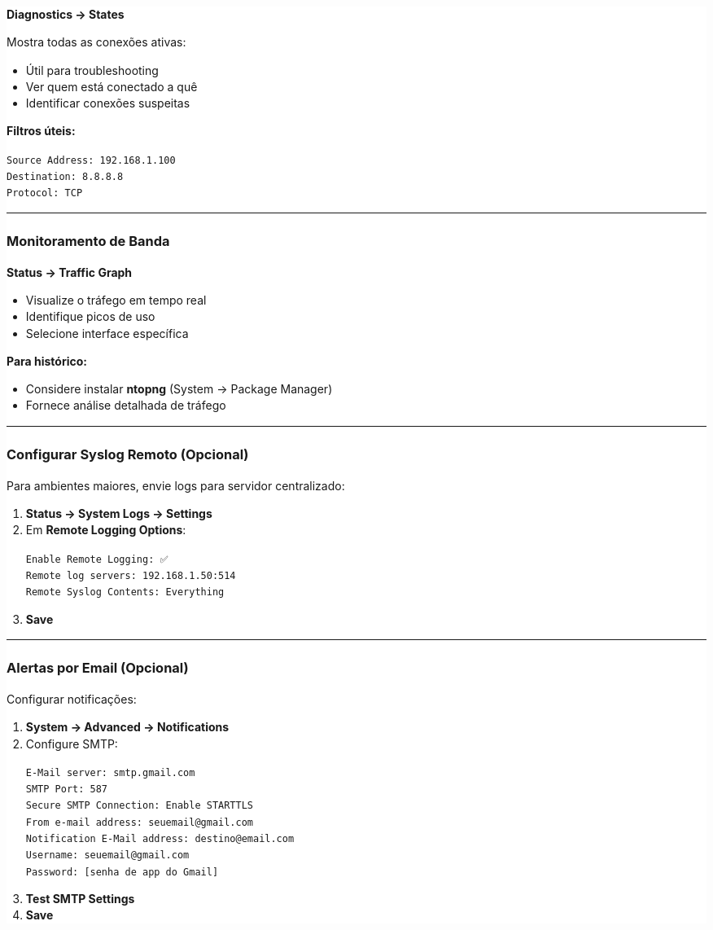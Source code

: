 **Diagnostics → States**

Mostra todas as conexões ativas:
- Útil para troubleshooting
- Ver quem está conectado a quê
- Identificar conexões suspeitas

**Filtros úteis:**
```
Source Address: 192.168.1.100
Destination: 8.8.8.8
Protocol: TCP
```

---

### Monitoramento de Banda

**Status → Traffic Graph**

- Visualize o tráfego em tempo real
- Identifique picos de uso
- Selecione interface específica

**Para histórico:**
- Considere instalar **ntopng** (System → Package Manager)
- Fornece análise detalhada de tráfego

---

### Configurar Syslog Remoto (Opcional)

Para ambientes maiores, envie logs para servidor centralizado:

1. **Status → System Logs → Settings**
2. Em **Remote Logging Options**:
   ```
   Enable Remote Logging: ✅
   Remote log servers: 192.168.1.50:514
   Remote Syslog Contents: Everything
   ```
3. **Save**

---

### Alertas por Email (Opcional)

Configurar notificações:

1. **System → Advanced → Notifications**
2. Configure SMTP:
   ```
   E-Mail server: smtp.gmail.com
   SMTP Port: 587
   Secure SMTP Connection: Enable STARTTLS
   From e-mail address: seuemail@gmail.com
   Notification E-Mail address: destino@email.com
   Username: seuemail@gmail.com
   Password: [senha de app do Gmail]
   ```
3. **Test SMTP Settings**
4. **Save**
